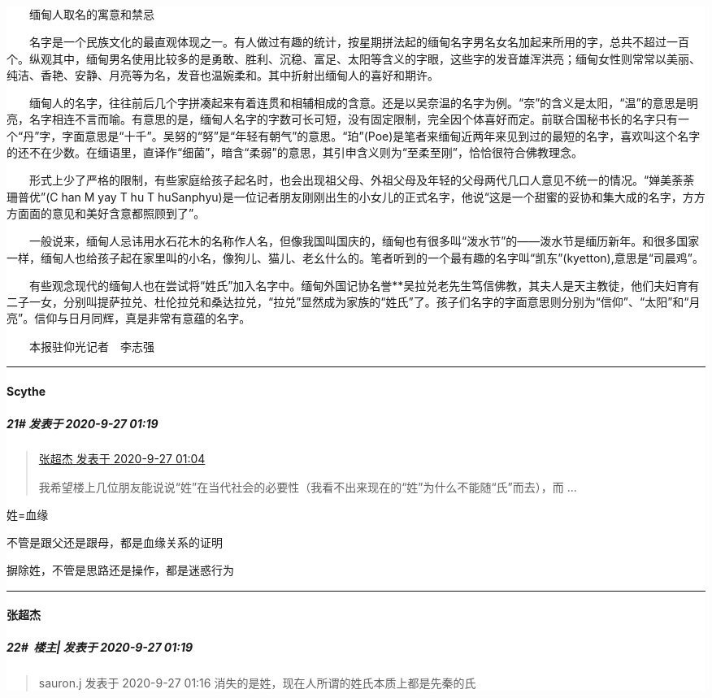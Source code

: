 
　　缅甸人取名的寓意和禁忌


　　名字是一个民族文化的最直观体现之一。有人做过有趣的统计，按星期拼法起的缅甸名字男名女名加起来所用的字，总共不超过一百个。纵观其中，缅甸男名使用比较多的是勇敢、胜利、沉稳、富足、太阳等含义的字眼，这些字的发音雄浑洪亮；缅甸女性则常常以美丽、纯洁、香艳、安静、月亮等为名，发音也温婉柔和。其中折射出缅甸人的喜好和期许。


　　缅甸人的名字，往往前后几个字拼凑起来有着连贯和相辅相成的含意。还是以吴奈温的名字为例。“奈”的含义是太阳，“温”的意思是明亮，名字相连不言而喻。有意思的是，缅甸人名字的字数可长可短，没有固定限制，完全因个体喜好而定。前联合国秘书长的名字只有一个“丹”字，字面意思是“十千”。吴努的“努”是“年轻有朝气”的意思。“珀”(Poe)是笔者来缅甸近两年来见到过的最短的名字，喜欢叫这个名字的还不在少数。在缅语里，直译作“细菌”，暗含“柔弱”的意思，其引申含义则为“至柔至刚”，恰恰很符合佛教理念。


　　形式上少了严格的限制，有些家庭给孩子起名时，也会出现祖父母、外祖父母及年轻的父母两代几口人意见不统一的情况。“婵美荼荼珊普优”(C han M yay T hu T huSanphyu)是一位记者朋友刚刚出生的小女儿的正式名字，他说“这是一个甜蜜的妥协和集大成的名字，方方方面面的意见和美好含意都照顾到了”。


　　一般说来，缅甸人忌讳用水石花木的名称作人名，但像我国叫国庆的，缅甸也有很多叫“泼水节”的——泼水节是缅历新年。和很多国家一样，缅甸人也给孩子起在家里叫的小名，像狗儿、猫儿、老幺什么的。笔者听到的一个最有趣的名字叫“凯东”(kyetton),意思是“司晨鸡”。


　　有些观念现代的缅甸人也在尝试将“姓氏”加入名字中。缅甸外国记协名誉**吴拉兑老先生笃信佛教，其夫人是天主教徒，他们夫妇育有二子一女，分别叫提萨拉兑、杜伦拉兑和桑达拉兑，“拉兑”显然成为家族的“姓氏”了。孩子们名字的字面意思则分别为“信仰”、“太阳”和“月亮”。信仰与日月同辉，真是非常有意蕴的名字。


　　本报驻仰光记者　李志强　 







*****

####  Scythe  
##### 21#       发表于 2020-9-27 01:19



<blockquote><a href="httphttps://bbs.saraba1st.com/2b/forum.php?mod=redirect&amp;goto=findpost&amp;pid=48867463&amp;ptid=1962105" target="_blank">张超杰 发表于 2020-9-27 01:04</a>

我希望楼上几位朋友能说说“姓”在当代社会的必要性（我看不出来现在的“姓”为什么不能随“氏”而去），而 ...</blockquote>
姓=血缘


不管是跟父还是跟母，都是血缘关系的证明


摒除姓，不管是思路还是操作，都是迷惑行为







*****

####  张超杰  
##### 22#         楼主| 发表于 2020-9-27 01:19



<blockquote>sauron.j 发表于 2020-9-27 01:16
消失的是姓，现在人所谓的姓氏本质上都是先秦的氏
